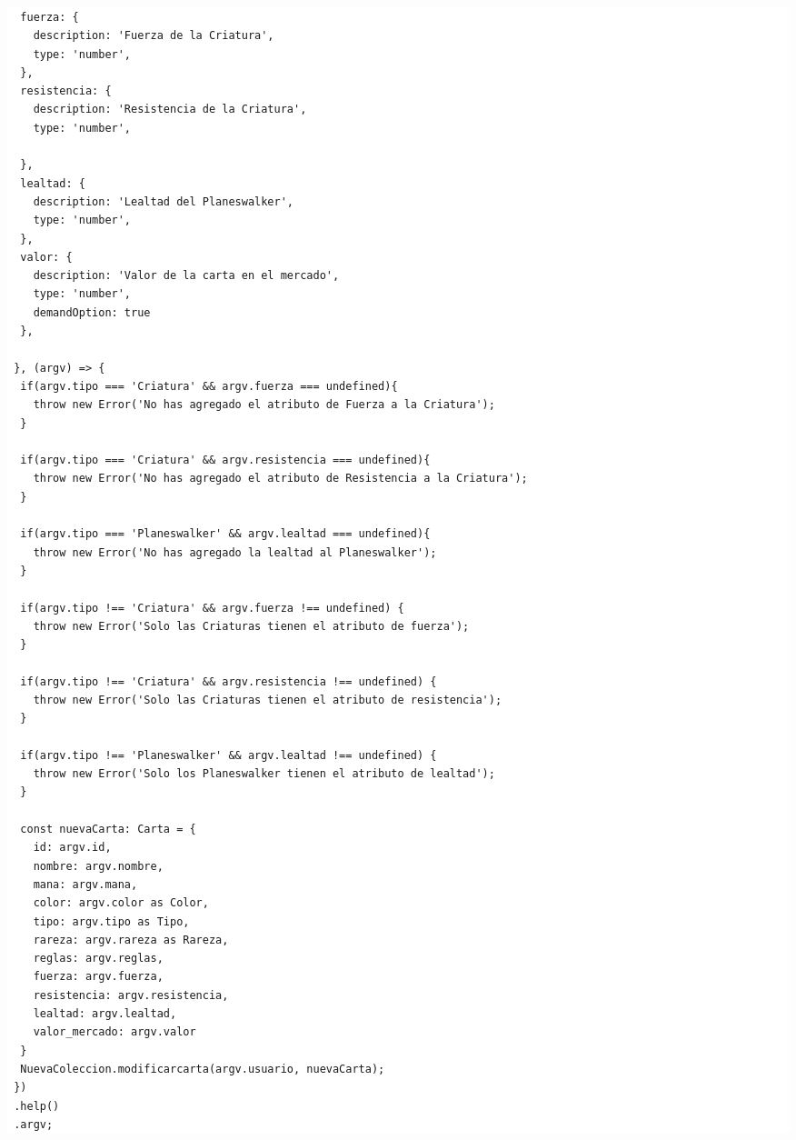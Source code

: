 ```
  fuerza: {
    description: 'Fuerza de la Criatura', 
    type: 'number', 
  },
  resistencia: {
    description: 'Resistencia de la Criatura', 
    type: 'number', 

  },
  lealtad: {
    description: 'Lealtad del Planeswalker', 
    type: 'number',  
  },
  valor: {
    description: 'Valor de la carta en el mercado', 
    type: 'number', 
    demandOption: true 
  },

 }, (argv) => {
  if(argv.tipo === 'Criatura' && argv.fuerza === undefined){
    throw new Error('No has agregado el atributo de Fuerza a la Criatura');
  }
  
  if(argv.tipo === 'Criatura' && argv.resistencia === undefined){
    throw new Error('No has agregado el atributo de Resistencia a la Criatura');
  }
  
  if(argv.tipo === 'Planeswalker' && argv.lealtad === undefined){
    throw new Error('No has agregado la lealtad al Planeswalker');
  }

  if(argv.tipo !== 'Criatura' && argv.fuerza !== undefined) {
    throw new Error('Solo las Criaturas tienen el atributo de fuerza');
  } 

  if(argv.tipo !== 'Criatura' && argv.resistencia !== undefined) {
    throw new Error('Solo las Criaturas tienen el atributo de resistencia');
  }

  if(argv.tipo !== 'Planeswalker' && argv.lealtad !== undefined) {
    throw new Error('Solo los Planeswalker tienen el atributo de lealtad');
  }
  
  const nuevaCarta: Carta = {
    id: argv.id,
    nombre: argv.nombre,
    mana: argv.mana,
    color: argv.color as Color,
    tipo: argv.tipo as Tipo,
    rareza: argv.rareza as Rareza,
    reglas: argv.reglas,
    fuerza: argv.fuerza,
    resistencia: argv.resistencia,
    lealtad: argv.lealtad,
    valor_mercado: argv.valor
  }
  NuevaColeccion.modificarcarta(argv.usuario, nuevaCarta);
 })
 .help()
 .argv;
```
